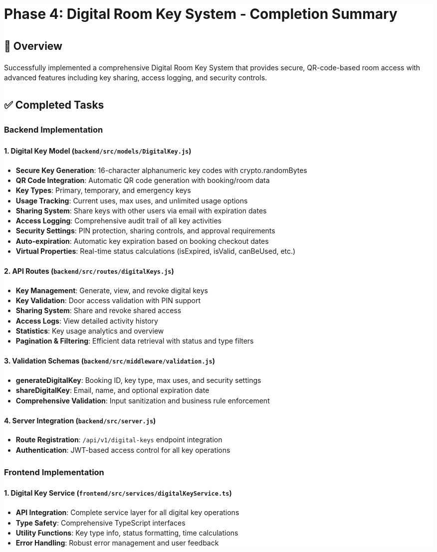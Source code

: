 # Phase 4: Digital Room Key System - Completion Summary

## 🎯 Overview
Successfully implemented a comprehensive Digital Room Key System that provides secure, QR-code-based room access with advanced features including key sharing, access logging, and security controls.

## ✅ Completed Tasks

### Backend Implementation

#### 1. **Digital Key Model** (`backend/src/models/DigitalKey.js`)
- **Secure Key Generation**: 16-character alphanumeric key codes with crypto.randomBytes
- **QR Code Integration**: Automatic QR code generation with booking/room data
- **Key Types**: Primary, temporary, and emergency keys
- **Usage Tracking**: Current uses, max uses, and unlimited usage options
- **Sharing System**: Share keys with other users via email with expiration dates
- **Access Logging**: Comprehensive audit trail of all key activities
- **Security Settings**: PIN protection, sharing controls, and approval requirements
- **Auto-expiration**: Automatic key expiration based on booking checkout dates
- **Virtual Properties**: Real-time status calculations (isExpired, isValid, canBeUsed, etc.)

#### 2. **API Routes** (`backend/src/routes/digitalKeys.js`)
- **Key Management**: Generate, view, and revoke digital keys
- **Key Validation**: Door access validation with PIN support
- **Sharing System**: Share and revoke shared access
- **Access Logs**: View detailed activity history
- **Statistics**: Key usage analytics and overview
- **Pagination & Filtering**: Efficient data retrieval with status and type filters

#### 3. **Validation Schemas** (`backend/src/middleware/validation.js`)
- **generateDigitalKey**: Booking ID, key type, max uses, and security settings
- **shareDigitalKey**: Email, name, and optional expiration date
- **Comprehensive Validation**: Input sanitization and business rule enforcement

#### 4. **Server Integration** (`backend/src/server.js`)
- **Route Registration**: `/api/v1/digital-keys` endpoint integration
- **Authentication**: JWT-based access control for all key operations

### Frontend Implementation

#### 1. **Digital Key Service** (`frontend/src/services/digitalKeyService.ts`)
- **API Integration**: Complete service layer for all digital key operations
- **Type Safety**: Comprehensive TypeScript interfaces
- **Utility Functions**: Key type info, status formatting, time calculations
- **Error Handling**: Robust error management and user feedback
